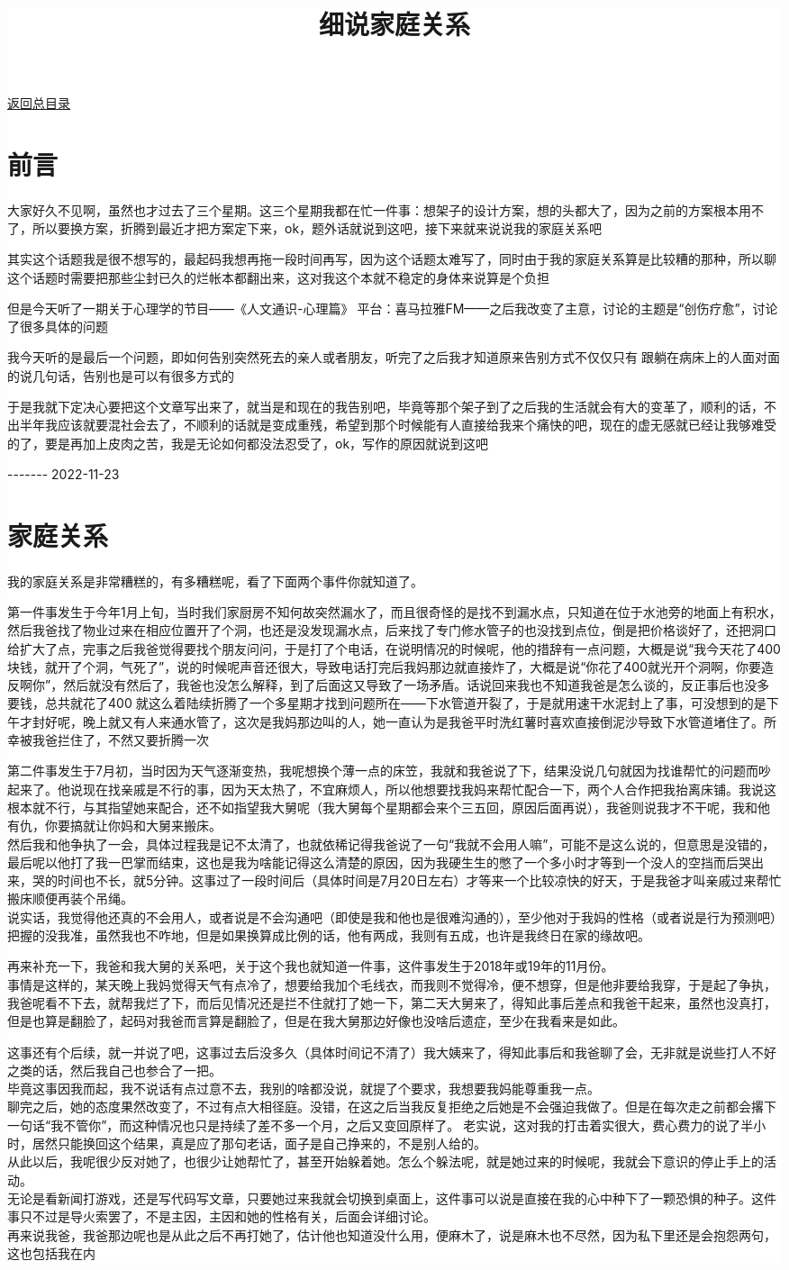﻿---
title: 细说家庭关系
categories: 人生随笔
tags: [随便写写]
---


[返回总目录](/life/2023-01-23-my-life-notes-index)

# 前言

大家好久不见啊，虽然也才过去了三个星期。这三个星期我都在忙一件事：想架子的设计方案，想的头都大了，因为之前的方案根本用不了，所以要换方案，折腾到最近才把方案定下来，ok，题外话就说到这吧，接下来就来说说我的家庭关系吧

其实这个话题我是很不想写的，最起码我想再拖一段时间再写，因为这个话题太难写了，同时由于我的家庭关系算是比较糟的那种，所以聊这个话题时需要把那些尘封已久的烂帐本都翻出来，这对我这个本就不稳定的身体来说算是个负担

但是今天听了一期关于心理学的节目——《人文通识-心理篇》 平台：喜马拉雅FM——之后我改变了主意，讨论的主题是“创伤疗愈”，讨论了很多具体的问题

我今天听的是最后一个问题，即如何告别突然死去的亲人或者朋友，听完了之后我才知道原来告别方式不仅仅只有 跟躺在病床上的人面对面的说几句话，告别也是可以有很多方式的

于是我就下定决心要把这个文章写出来了，就当是和现在的我告别吧，毕竟等那个架子到了之后我的生活就会有大的变革了，顺利的话，不出半年我应该就要混社会去了，不顺利的话就是变成重残，希望到那个时候能有人直接给我来个痛快的吧，现在的虚无感就已经让我够难受的了，要是再加上皮肉之苦，我是无论如何都没法忍受了，ok，写作的原因就说到这吧

------- 2022-11-23

# 家庭关系

我的家庭关系是非常糟糕的，有多糟糕呢，看了下面两个事件你就知道了。

第一件事发生于今年1月上旬，当时我们家厨房不知何故突然漏水了，而且很奇怪的是找不到漏水点，只知道在位于水池旁的地面上有积水，然后我爸找了物业过来在相应位置开了个洞，也还是没发现漏水点，后来找了专门修水管子的也没找到点位，倒是把价格谈好了，还把洞口给扩大了点，完事之后我爸觉得要找个朋友问问，于是打了个电话，在说明情况的时候呢，他的措辞有一点问题，大概是说“我今天花了400块钱，就开了个洞，气死了”，说的时候呢声音还很大，导致电话打完后我妈那边就直接炸了，大概是说“你花了400就光开个洞啊，你要造反啊你”，然后就没有然后了，我爸也没怎么解释，到了后面这又导致了一场矛盾。话说回来我也不知道我爸是怎么谈的，反正事后也没多要钱，总共就花了400
就这么着陆续折腾了一个多星期才找到问题所在——下水管道开裂了，于是就用速干水泥封上了事，可没想到的是下午才封好呢，晚上就又有人来通水管了，这次是我妈那边叫的人，她一直认为是我爸平时洗红薯时喜欢直接倒泥沙导致下水管道堵住了。所幸被我爸拦住了，不然又要折腾一次

第二件事发生于7月初，当时因为天气逐渐变热，我呢想换个薄一点的床笠，我就和我爸说了下，结果没说几句就因为找谁帮忙的问题而吵起来了。他说现在找亲戚是不行的事，因为天太热了，不宜麻烦人，所以他想要找我妈来帮忙配合一下，两个人合作把我抬离床铺。我说这根本就不行，与其指望她来配合，还不如指望我大舅呢（我大舅每个星期都会来个三五回，原因后面再说），我爸则说我才不干呢，我和他有仇，你要搞就让你妈和大舅来搬床。  
然后我和他争执了一会，具体过程我是记不太清了，也就依稀记得我爸说了一句“我就不会用人嘛”，可能不是这么说的，但意思是没错的，最后呢以他打了我一巴掌而结束，这也是我为啥能记得这么清楚的原因，因为我硬生生的憋了一个多小时才等到一个没人的空挡而后哭出来，哭的时间也不长，就5分钟。这事过了一段时间后（具体时间是7月20日左右）才等来一个比较凉快的好天，于是我爸才叫亲戚过来帮忙搬床顺便再装个吊绳。  
说实话，我觉得他还真的不会用人，或者说是不会沟通吧（即使是我和他也是很难沟通的），至少他对于我妈的性格（或者说是行为预测吧）把握的没我准，虽然我也不咋地，但是如果换算成比例的话，他有两成，我则有五成，也许是我终日在家的缘故吧。 

再来补充一下，我爸和我大舅的关系吧，关于这个我也就知道一件事，这件事发生于2018年或19年的11月份。  
事情是这样的，某天晚上我妈觉得天气有点冷了，想要给我加个毛线衣，而我则不觉得冷，便不想穿，但是他非要给我穿，于是起了争执，我爸呢看不下去，就帮我烂了下，而后见情况还是拦不住就打了她一下，第二天大舅来了，得知此事后差点和我爸干起来，虽然也没真打，但是也算是翻脸了，起码对我爸而言算是翻脸了，但是在我大舅那边好像也没啥后遗症，至少在我看来是如此。  

这事还有个后续，就一并说了吧，这事过去后没多久（具体时间记不清了）我大姨来了，得知此事后和我爸聊了会，无非就是说些打人不好之类的话，然后我自己也参合了一把。  
毕竟这事因我而起，我不说话有点过意不去，我别的啥都没说，就提了个要求，我想要我妈能尊重我一点。  
聊完之后，她的态度果然改变了，不过有点大相径庭。没错，在这之后当我反复拒绝之后她是不会强迫我做了。但是在每次走之前都会撂下一句话“我不管你”，而这种情况也只是持续了差不多一个月，之后又变回原样了。
老实说，这对我的打击着实很大，费心费力的说了半小时，居然只能换回这个结果，真是应了那句老话，面子是自己挣来的，不是别人给的。  
从此以后，我呢很少反对她了，也很少让她帮忙了，甚至开始躲着她。怎么个躲法呢，就是她过来的时候呢，我就会下意识的停止手上的活动。  
无论是看新闻打游戏，还是写代码写文章，只要她过来我就会切换到桌面上，这件事可以说是直接在我的心中种下了一颗恐惧的种子。这件事只不过是导火索罢了，不是主因，主因和她的性格有关，后面会详细讨论。  
再来说我爸，我爸那边呢也是从此之后不再打她了，估计他也知道没什么用，便麻木了，说是麻木也不尽然，因为私下里还是会抱怨两句，这也包括我在内
